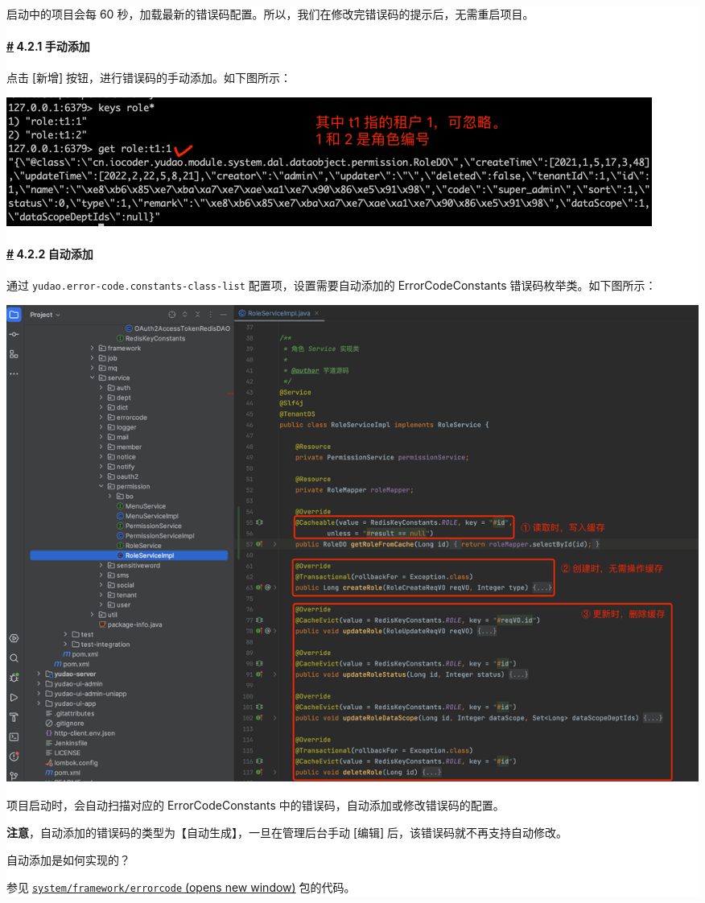 启动中的项目会每 60 秒，加载最新的错误码配置。所以，我们在修改完错误码的提示后，无需重启项目。

#### [#](#_4-2-1-手动添加) 4.2.1 手动添加

点击 \[新增\] 按钮，进行错误码的手动添加。如下图所示：

![系统管理 -> 错误码管理](./static/13.png)

#### [#](#_4-2-2-自动添加) 4.2.2 自动添加

通过 `yudao.error-code.constants-class-list` 配置项，设置需要自动添加的 ErrorCodeConstants 错误码枚举类。如下图所示：

![ 配置项](./static/12.png)

项目启动时，会自动扫描对应的 ErrorCodeConstants 中的错误码，自动添加或修改错误码的配置。

**注意**，自动添加的错误码的类型为【自动生成】，一旦在管理后台手动 \[编辑\] 后，该错误码就不再支持自动修改。

自动添加是如何实现的？

参见 [`system/framework/errorcode` (opens new window)](https://github.com/YunaiV/ruoyi-vue-pro/blob/master/yudao-framework/yudao-spring-boot-starter-web/src/main/java/cn/iocoder/yudao/framework/errorcode/) 包的代码。